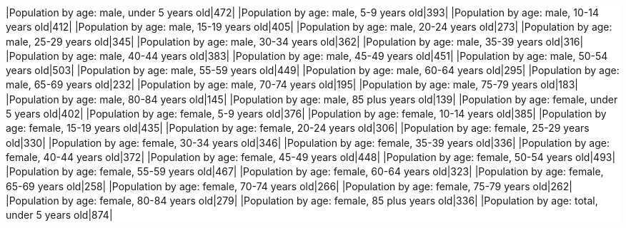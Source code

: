 |Population by age: male, under 5 years old|472|
|Population by age: male, 5-9 years old|393|
|Population by age: male, 10-14 years old|412|
|Population by age: male, 15-19 years old|405|
|Population by age: male, 20-24 years old|273|
|Population by age: male, 25-29 years old|345|
|Population by age: male, 30-34 years old|362|
|Population by age: male, 35-39 years old|316|
|Population by age: male, 40-44 years old|383|
|Population by age: male, 45-49 years old|451|
|Population by age: male, 50-54 years old|503|
|Population by age: male, 55-59 years old|449|
|Population by age: male, 60-64 years old|295|
|Population by age: male, 65-69 years old|232|
|Population by age: male, 70-74 years old|195|
|Population by age: male, 75-79 years old|183|
|Population by age: male, 80-84 years old|145|
|Population by age: male, 85 plus years old|139|
|Population by age: female, under 5 years old|402|
|Population by age: female, 5-9 years old|376|
|Population by age: female, 10-14 years old|385|
|Population by age: female, 15-19 years old|435|
|Population by age: female, 20-24 years old|306|
|Population by age: female, 25-29 years old|330|
|Population by age: female, 30-34 years old|346|
|Population by age: female, 35-39 years old|336|
|Population by age: female, 40-44 years old|372|
|Population by age: female, 45-49 years old|448|
|Population by age: female, 50-54 years old|493|
|Population by age: female, 55-59 years old|467|
|Population by age: female, 60-64 years old|323|
|Population by age: female, 65-69 years old|258|
|Population by age: female, 70-74 years old|266|
|Population by age: female, 75-79 years old|262|
|Population by age: female, 80-84 years old|279|
|Population by age: female, 85 plus years old|336|
|Population by age: total, under 5 years old|874|